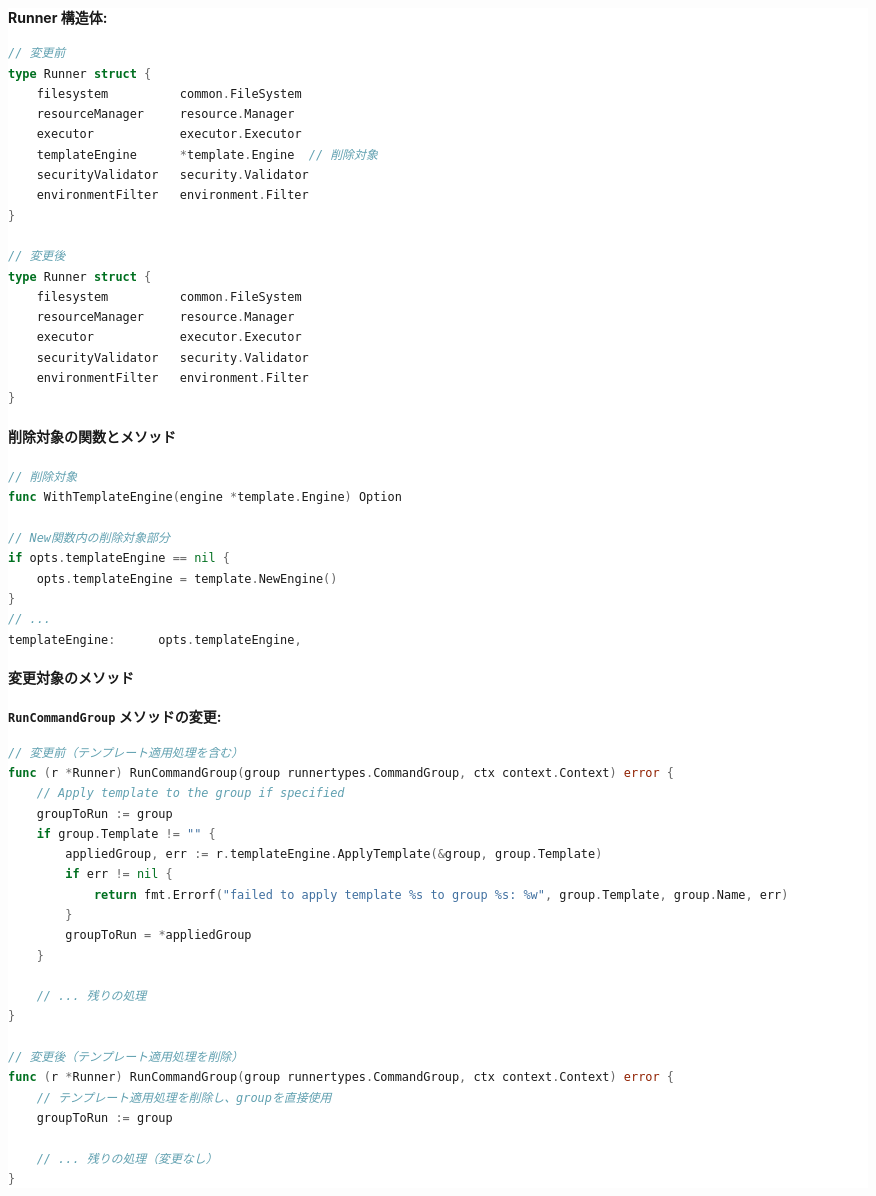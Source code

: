 **Runner 構造体:**
```go
// 変更前
type Runner struct {
    filesystem          common.FileSystem
    resourceManager     resource.Manager
    executor            executor.Executor
    templateEngine      *template.Engine  // 削除対象
    securityValidator   security.Validator
    environmentFilter   environment.Filter
}

// 変更後
type Runner struct {
    filesystem          common.FileSystem
    resourceManager     resource.Manager
    executor            executor.Executor
    securityValidator   security.Validator
    environmentFilter   environment.Filter
}
```

#### 削除対象の関数とメソッド

```go
// 削除対象
func WithTemplateEngine(engine *template.Engine) Option

// New関数内の削除対象部分
if opts.templateEngine == nil {
    opts.templateEngine = template.NewEngine()
}
// ...
templateEngine:      opts.templateEngine,
```

#### 変更対象のメソッド

**`RunCommandGroup` メソッドの変更:**
```go
// 変更前（テンプレート適用処理を含む）
func (r *Runner) RunCommandGroup(group runnertypes.CommandGroup, ctx context.Context) error {
    // Apply template to the group if specified
    groupToRun := group
    if group.Template != "" {
        appliedGroup, err := r.templateEngine.ApplyTemplate(&group, group.Template)
        if err != nil {
            return fmt.Errorf("failed to apply template %s to group %s: %w", group.Template, group.Name, err)
        }
        groupToRun = *appliedGroup
    }

    // ... 残りの処理
}

// 変更後（テンプレート適用処理を削除）
func (r *Runner) RunCommandGroup(group runnertypes.CommandGroup, ctx context.Context) error {
    // テンプレート適用処理を削除し、groupを直接使用
    groupToRun := group

    // ... 残りの処理（変更なし）
}
```
